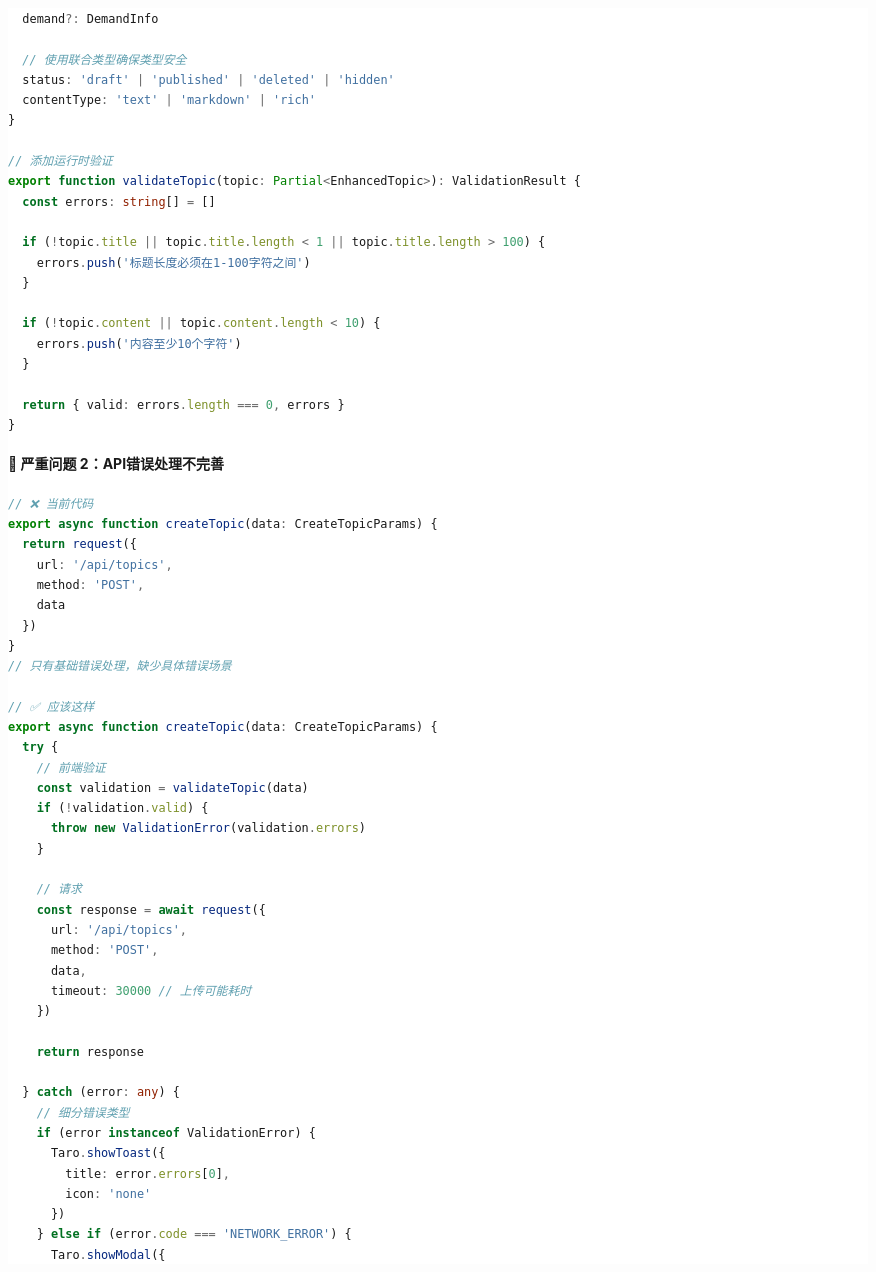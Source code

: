 ```typescript
  demand?: DemandInfo
  
  // 使用联合类型确保类型安全
  status: 'draft' | 'published' | 'deleted' | 'hidden'
  contentType: 'text' | 'markdown' | 'rich'
}

// 添加运行时验证
export function validateTopic(topic: Partial<EnhancedTopic>): ValidationResult {
  const errors: string[] = []
  
  if (!topic.title || topic.title.length < 1 || topic.title.length > 100) {
    errors.push('标题长度必须在1-100字符之间')
  }
  
  if (!topic.content || topic.content.length < 10) {
    errors.push('内容至少10个字符')
  }
  
  return { valid: errors.length === 0, errors }
}
```

#### 🚨 严重问题 2：API错误处理不完善

```typescript
// ❌ 当前代码
export async function createTopic(data: CreateTopicParams) {
  return request({
    url: '/api/topics',
    method: 'POST',
    data
  })
}
// 只有基础错误处理，缺少具体错误场景

// ✅ 应该这样
export async function createTopic(data: CreateTopicParams) {
  try {
    // 前端验证
    const validation = validateTopic(data)
    if (!validation.valid) {
      throw new ValidationError(validation.errors)
    }
    
    // 请求
    const response = await request({
      url: '/api/topics',
      method: 'POST',
      data,
      timeout: 30000 // 上传可能耗时
    })
    
    return response
    
  } catch (error: any) {
    // 细分错误类型
    if (error instanceof ValidationError) {
      Taro.showToast({
        title: error.errors[0],
        icon: 'none'
      })
    } else if (error.code === 'NETWORK_ERROR') {
      Taro.showModal({
```